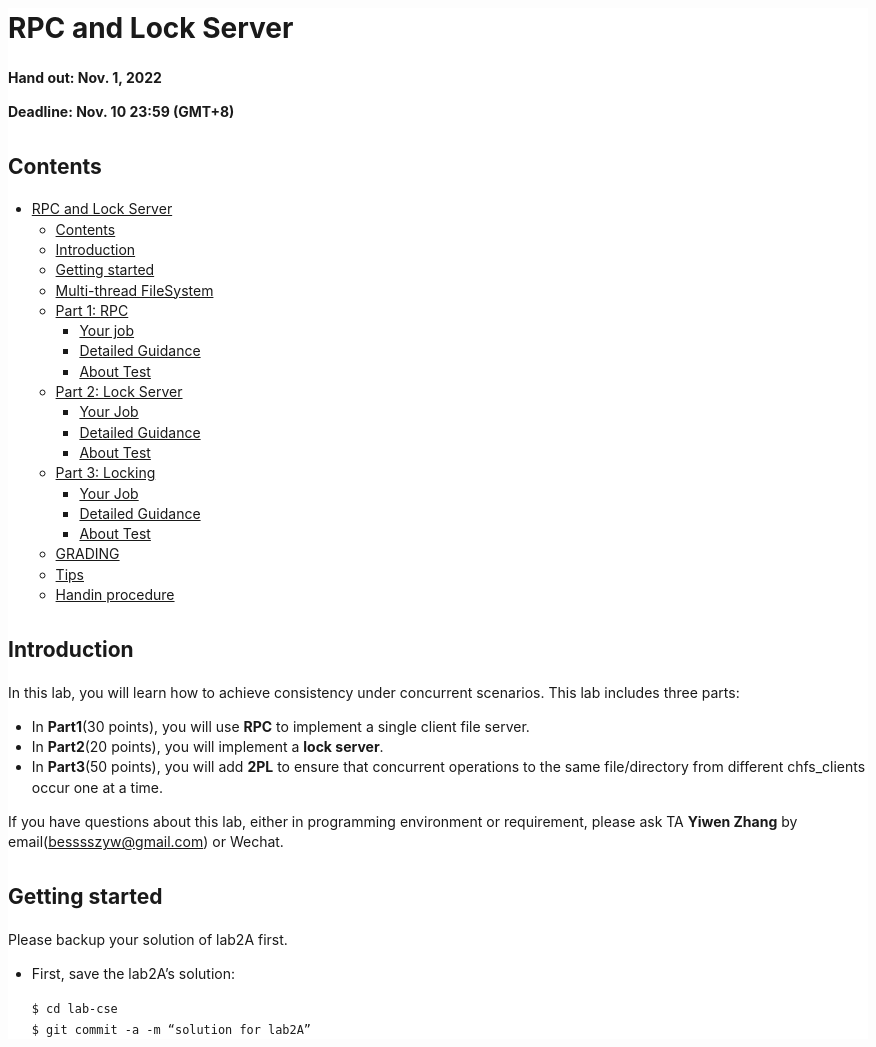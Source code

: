 # RPC and Lock Server

**Hand out: Nov. 1, 2022**

**Deadline: Nov. 10 23:59 (GMT+8)**

## Contents
- [RPC and Lock Server](#rpc-and-lock-server)
  - [Contents](#contents)
  - [Introduction](#introduction)
  - [Getting started](#getting-started)
  - [Multi-thread FileSystem](#multi-thread-filesystem)
  - [Part 1: RPC](#part-1-rpc)
    - [Your job](#your-job)
    - [Detailed Guidance](#detailed-guidance)
    - [About Test](#about-test)
  - [Part 2: Lock Server](#part-2-lock-server)
    - [Your Job](#your-job-1)
    - [Detailed Guidance](#detailed-guidance-1)
    - [About Test](#about-test-1)
  - [Part 3: Locking](#part-3-locking)
    - [Your Job](#your-job-2)
    - [Detailed Guidance](#detailed-guidance-2)
    - [About Test](#about-test-2)
  - [GRADING](#grading)
  - [Tips](#tips)
  - [Handin procedure](#handin-procedure)


## Introduction

In this lab, you will learn how to achieve consistency under concurrent scenarios. This lab includes three parts:

- In **Part1**(30 points), you will use **RPC** to implement a single client file server.
- In **Part2**(20 points), you will implement a **lock server**.
- In **Part3**(50 points), you will add **2PL** to ensure that concurrent operations to the same file/directory from different chfs_clients occur one at a time.

If you have questions about this lab, either in programming environment or requirement, please ask TA **Yiwen Zhang** by email([besssszyw@gmail.com](mailto:besssszyw@gmail.com)) or Wechat.

## Getting started

Please backup your solution of lab2A first.

- First, save the lab2A’s solution:

  ```shell
  $ cd lab-cse   
  $ git commit -a -m “solution for lab2A”
  ```
